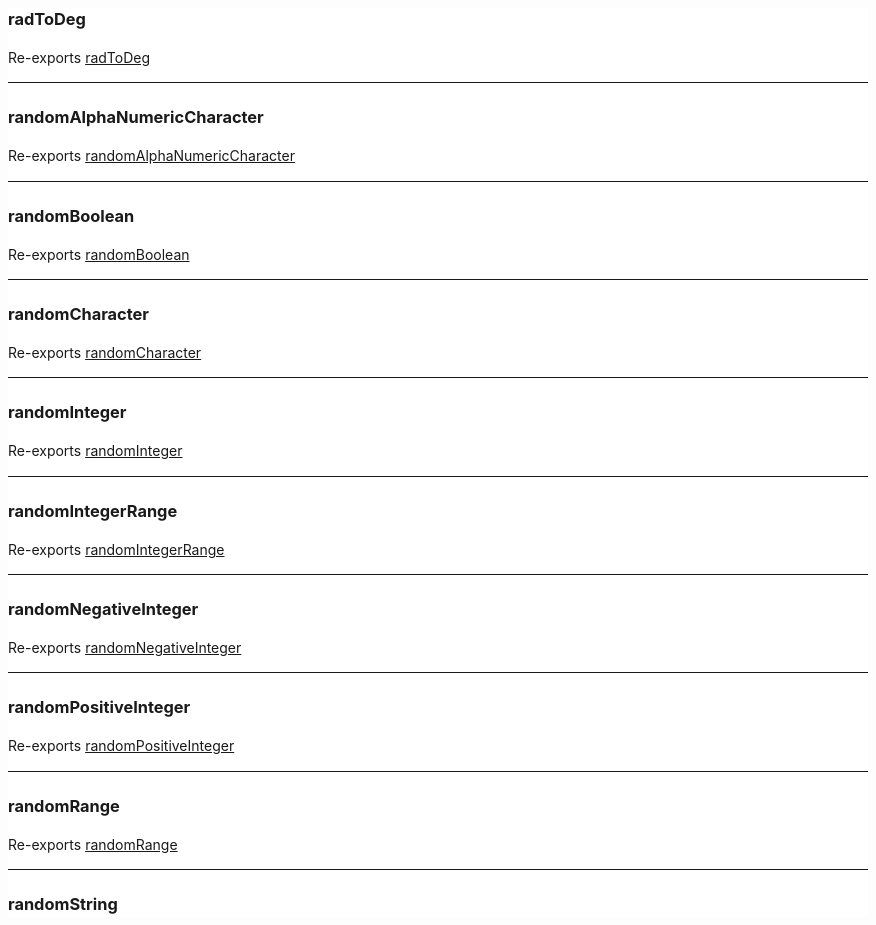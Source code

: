 ### radToDeg

Re-exports [radToDeg](Math.md#radtodeg)

___

### randomAlphaNumericCharacter

Re-exports [randomAlphaNumericCharacter](Random.md#randomalphanumericcharacter)

___

### randomBoolean

Re-exports [randomBoolean](Random.md#randomboolean)

___

### randomCharacter

Re-exports [randomCharacter](Random.md#randomcharacter)

___

### randomInteger

Re-exports [randomInteger](Random.md#randominteger)

___

### randomIntegerRange

Re-exports [randomIntegerRange](Random.md#randomintegerrange)

___

### randomNegativeInteger

Re-exports [randomNegativeInteger](Random.md#randomnegativeinteger)

___

### randomPositiveInteger

Re-exports [randomPositiveInteger](Random.md#randompositiveinteger)

___

### randomRange

Re-exports [randomRange](Random.md#randomrange)

___

### randomString
